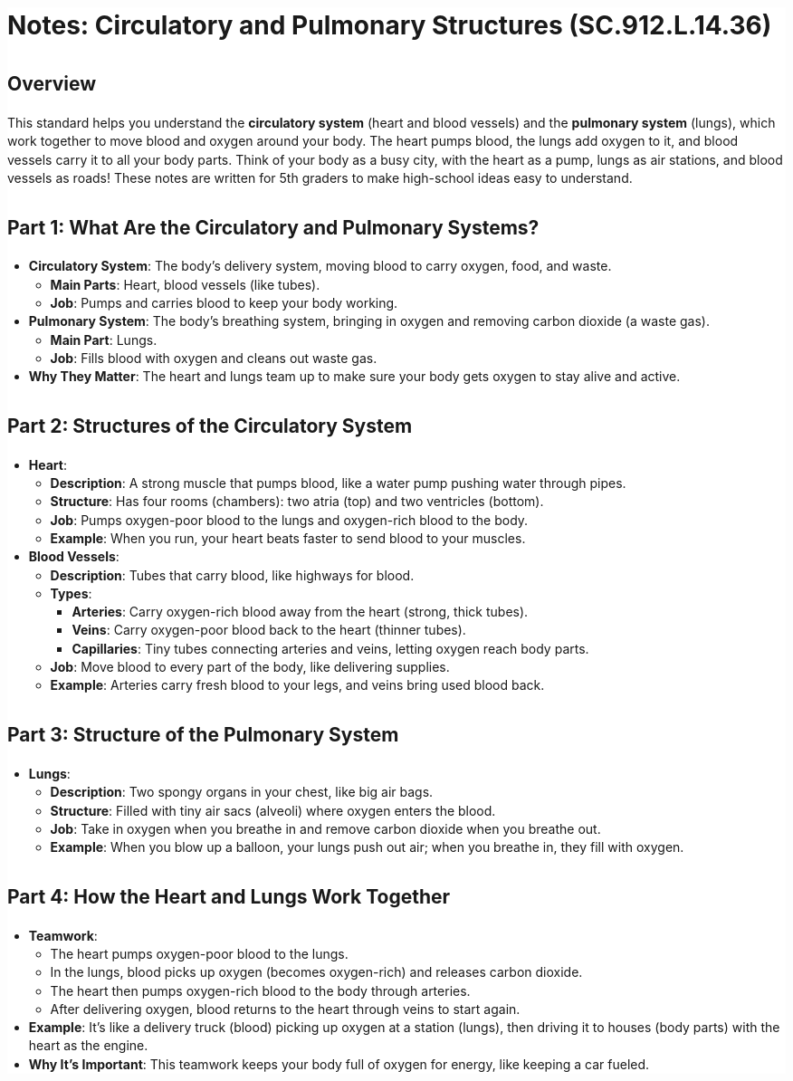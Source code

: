 # Notes: Circulatory and Pulmonary Structures (SC.912.L.14.36)

## Overview
This standard helps you understand the **circulatory system** (heart and blood vessels) and the **pulmonary system** (lungs), which work together to move blood and oxygen around your body. The heart pumps blood, the lungs add oxygen to it, and blood vessels carry it to all your body parts. Think of your body as a busy city, with the heart as a pump, lungs as air stations, and blood vessels as roads! These notes are written for 5th graders to make high-school ideas easy to understand.

## Part 1: What Are the Circulatory and Pulmonary Systems?
- **Circulatory System**: The body’s delivery system, moving blood to carry oxygen, food, and waste.
  - **Main Parts**: Heart, blood vessels (like tubes).
  - **Job**: Pumps and carries blood to keep your body working.
- **Pulmonary System**: The body’s breathing system, bringing in oxygen and removing carbon dioxide (a waste gas).
  - **Main Part**: Lungs.
  - **Job**: Fills blood with oxygen and cleans out waste gas.
- **Why They Matter**: The heart and lungs team up to make sure your body gets oxygen to stay alive and active.

## Part 2: Structures of the Circulatory System
- **Heart**:
  - **Description**: A strong muscle that pumps blood, like a water pump pushing water through pipes.
  - **Structure**: Has four rooms (chambers): two atria (top) and two ventricles (bottom).
  - **Job**: Pumps oxygen-poor blood to the lungs and oxygen-rich blood to the body.
  - **Example**: When you run, your heart beats faster to send blood to your muscles.
- **Blood Vessels**:
  - **Description**: Tubes that carry blood, like highways for blood.
  - **Types**:
    - **Arteries**: Carry oxygen-rich blood away from the heart (strong, thick tubes).
    - **Veins**: Carry oxygen-poor blood back to the heart (thinner tubes).
    - **Capillaries**: Tiny tubes connecting arteries and veins, letting oxygen reach body parts.
  - **Job**: Move blood to every part of the body, like delivering supplies.
  - **Example**: Arteries carry fresh blood to your legs, and veins bring used blood back.

## Part 3: Structure of the Pulmonary System
- **Lungs**:
  - **Description**: Two spongy organs in your chest, like big air bags.
  - **Structure**: Filled with tiny air sacs (alveoli) where oxygen enters the blood.
  - **Job**: Take in oxygen when you breathe in and remove carbon dioxide when you breathe out.
  - **Example**: When you blow up a balloon, your lungs push out air; when you breathe in, they fill with oxygen.

## Part 4: How the Heart and Lungs Work Together
- **Teamwork**:
  - The heart pumps oxygen-poor blood to the lungs.
  - In the lungs, blood picks up oxygen (becomes oxygen-rich) and releases carbon dioxide.
  - The heart then pumps oxygen-rich blood to the body through arteries.
  - After delivering oxygen, blood returns to the heart through veins to start again.
- **Example**: It’s like a delivery truck (blood) picking up oxygen at a station (lungs), then driving it to houses (body parts) with the heart as the engine.
- **Why It’s Important**: This teamwork keeps your body full of oxygen for energy, like keeping a car fueled.
